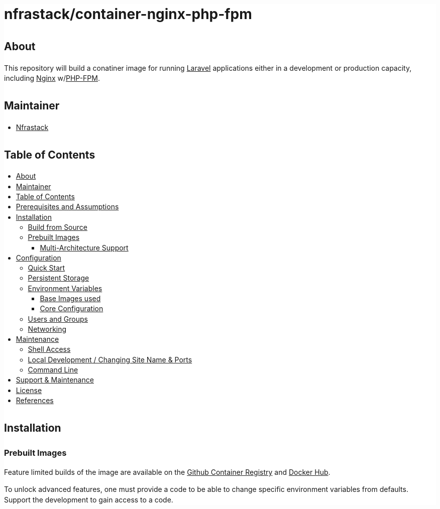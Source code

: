 # nfrastack/container-nginx-php-fpm

## About

This repository will build a conatiner image for running [Laravel](https://laravel.net/) applications either in a development or production capacity, including [Nginx](https://www.nginx.org) w/[PHP-FPM](https://php.net).

## Maintainer

* [Nfrastack](https://www.nfrastack.com)

## Table of Contents

* [About](#about)
* [Maintainer](#maintainer)
* [Table of Contents](#table-of-contents)
* [Prerequisites and Assumptions](#prerequisites-and-assumptions)
* [Installation](#installation)
  * [Build from Source](#build-from-source)
  * [Prebuilt Images](#prebuilt-images)
    * [Multi-Architecture Support](#multi-architecture-support)
* [Configuration](#configuration)
  * [Quick Start](#quick-start)
  * [Persistent Storage](#persistent-storage)
  * [Environment Variables](#environment-variables)
    * [Base Images used](#base-images-used)
    * [Core Configuration](#core-configuration)
  * [Users and Groups](#users-and-groups)
  * [Networking](#networking)
* [Maintenance](#maintenance)
  * [Shell Access](#shell-access)
  * [Local Development / Changing Site Name & Ports](#local-development--changing-site-name--ports)
  * [Command Line](#command-line)
* [Support & Maintenance](#support--maintenance)
* [License](#license)
* [References](#references)

## Installation

### Prebuilt Images

Feature limited builds of the image are available on the [Github Container Registry](https://github.com/nfrastack/container-laravel/pkgs/container/container-laravel) and [Docker Hub](https://hub.docker.com/r/nfrastack/nginx-php-fpm).

To unlock advanced features, one must provide a code to be able to change specific environment variables from defaults. Support the development to gain access to a code.
